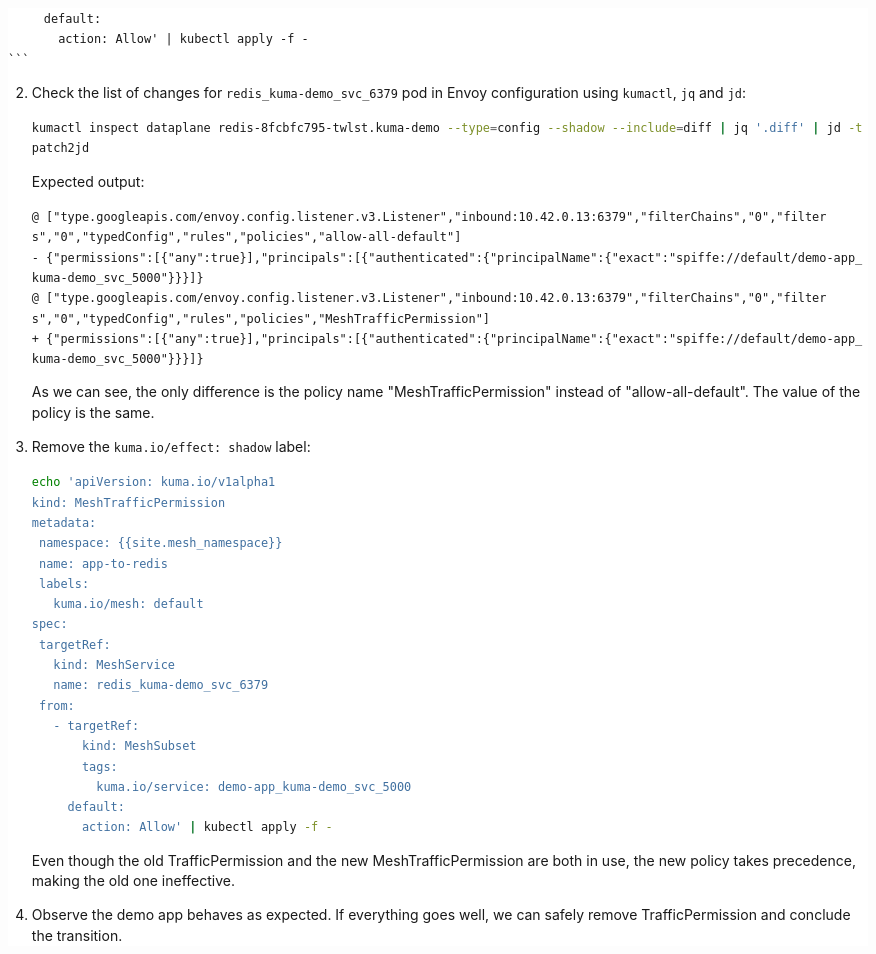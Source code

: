          default:
           action: Allow' | kubectl apply -f -
    ```

2. Check the list of changes for `redis_kuma-demo_svc_6379` pod in Envoy configuration using `kumactl`, `jq` and `jd`:

    ```sh
   kumactl inspect dataplane redis-8fcbfc795-twlst.kuma-demo --type=config --shadow --include=diff | jq '.diff' | jd -t patch2jd
    ```
    Expected output:
    ```
   @ ["type.googleapis.com/envoy.config.listener.v3.Listener","inbound:10.42.0.13:6379","filterChains","0","filters","0","typedConfig","rules","policies","allow-all-default"]
   - {"permissions":[{"any":true}],"principals":[{"authenticated":{"principalName":{"exact":"spiffe://default/demo-app_kuma-demo_svc_5000"}}}]}
   @ ["type.googleapis.com/envoy.config.listener.v3.Listener","inbound:10.42.0.13:6379","filterChains","0","filters","0","typedConfig","rules","policies","MeshTrafficPermission"]
   + {"permissions":[{"any":true}],"principals":[{"authenticated":{"principalName":{"exact":"spiffe://default/demo-app_kuma-demo_svc_5000"}}}]}
    ```

    As we can see, the only difference is the policy name "MeshTrafficPermission" instead of "allow-all-default".
    The value of the policy is the same.

3. Remove the `kuma.io/effect: shadow` label:

    ```sh
   echo 'apiVersion: kuma.io/v1alpha1
   kind: MeshTrafficPermission
   metadata:
     namespace: {{site.mesh_namespace}}
     name: app-to-redis
     labels:
       kuma.io/mesh: default
   spec:
     targetRef:
       kind: MeshService
       name: redis_kuma-demo_svc_6379
     from:
       - targetRef:
           kind: MeshSubset
           tags: 
             kuma.io/service: demo-app_kuma-demo_svc_5000
         default:
           action: Allow' | kubectl apply -f -
    ```

    Even though the old TrafficPermission and the new MeshTrafficPermission are both in use, the new policy takes precedence, making the old one ineffective. 

4. Observe the demo app behaves as expected. If everything goes well, we can safely remove TrafficPermission and conclude the transition.
